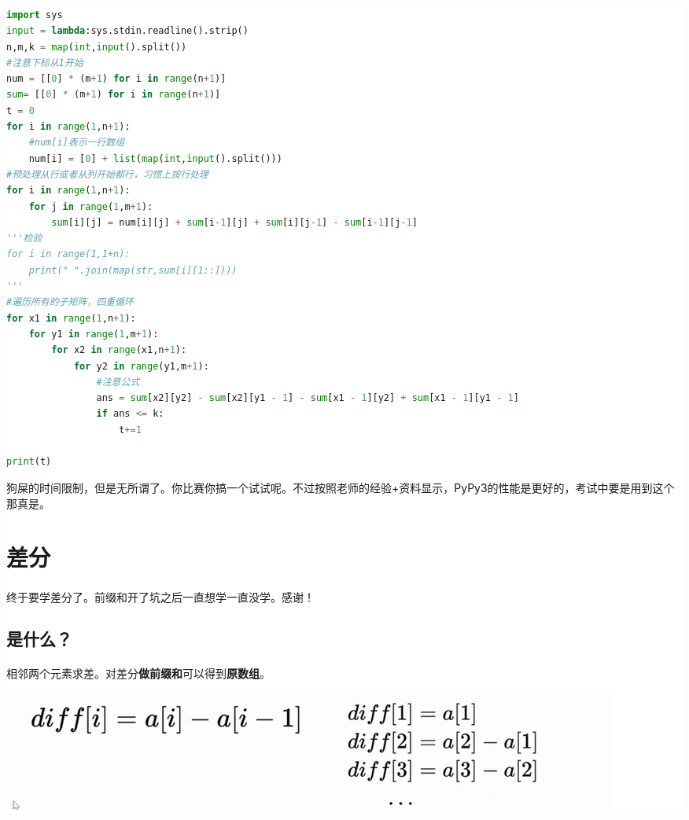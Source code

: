 ```python
import sys
input = lambda:sys.stdin.readline().strip()
n,m,k = map(int,input().split())
#注意下标从1开始
num = [[0] * (m+1) for i in range(n+1)]
sum= [[0] * (m+1) for i in range(n+1)]
t = 0
for i in range(1,n+1):
    #num[i]表示一行数组
    num[i] = [0] + list(map(int,input().split()))
#预处理从行或者从列开始都行，习惯上按行处理
for i in range(1,n+1):
    for j in range(1,m+1):
        sum[i][j] = num[i][j] + sum[i-1][j] + sum[i][j-1] - sum[i-1][j-1]
'''检验
for i in range(1,1+n):
    print(" ".join(map(str,sum[i][1::])))
'''
#遍历所有的子矩阵，四重循环
for x1 in range(1,n+1):
    for y1 in range(1,m+1):
        for x2 in range(x1,n+1):
            for y2 in range(y1,m+1):
                #注意公式
                ans = sum[x2][y2] - sum[x2][y1 - 1] - sum[x1 - 1][y2] + sum[x1 - 1][y1 - 1]
                if ans <= k:
                    t+=1

print(t)
```

狗屎的时间限制，但是无所谓了。你比赛你搞一个试试呢。不过按照老师的经验+资料显示，PyPy3的性能是更好的，考试中要是用到这个那真是。

# 差分

终于要学差分了。前缀和开了坑之后一直想学一直没学。感谢！

## 是什么？

相邻两个元素求差。对差分**做前缀和**可以得到**原数组**。

![](2.png)
